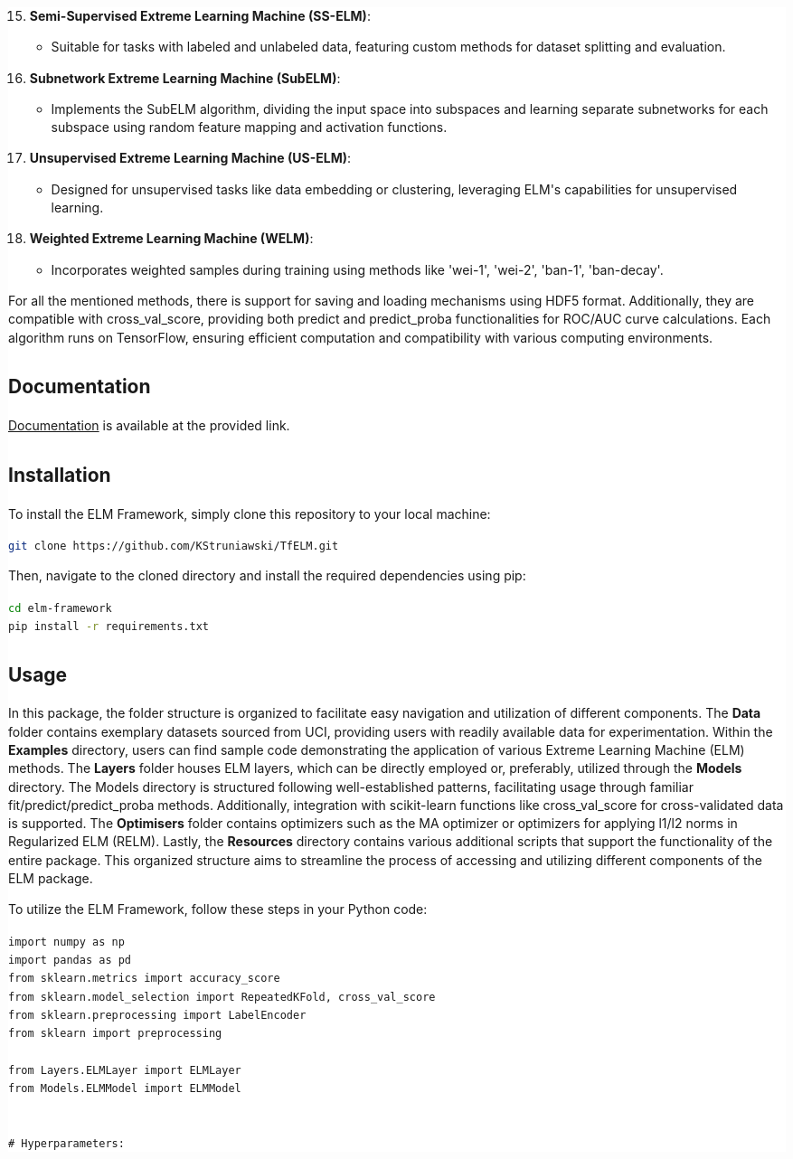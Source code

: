 15. **Semi-Supervised Extreme Learning Machine (SS-ELM)**:
    - Suitable for tasks with labeled and unlabeled data, featuring custom methods for dataset splitting and evaluation.

16. **Subnetwork Extreme Learning Machine (SubELM)**:
    - Implements the SubELM algorithm, dividing the input space into subspaces and learning separate subnetworks for each subspace using random feature mapping and activation functions.

17. **Unsupervised Extreme Learning Machine (US-ELM)**:
    - Designed for unsupervised tasks like data embedding or clustering, leveraging ELM's capabilities for unsupervised learning.

18. **Weighted Extreme Learning Machine (WELM)**:
    - Incorporates weighted samples during training using methods like 'wei-1', 'wei-2', 'ban-1', 'ban-decay'.

For all the mentioned methods, there is support for saving and loading mechanisms using HDF5 format. Additionally, they are compatible with cross_val_score, providing both predict and predict_proba functionalities for ROC/AUC curve calculations. Each algorithm runs on TensorFlow, ensuring efficient computation and compatibility with various computing environments.

## Documentation
[Documentation](https://kstruniawski.github.io/TfELM/) is available at the provided link.

## Installation

To install the ELM Framework, simply clone this repository to your local machine:

```bash
git clone https://github.com/KStruniawski/TfELM.git
```
Then, navigate to the cloned directory and install the required dependencies using pip:
```bash
cd elm-framework
pip install -r requirements.txt
```

## Usage

In this package, the folder structure is organized to facilitate easy navigation and utilization of different components. The **Data** folder contains exemplary datasets sourced from UCI, providing users with readily available data for experimentation. Within the **Examples** directory, users can find sample code demonstrating the application of various Extreme Learning Machine (ELM) methods. The **Layers** folder houses ELM layers, which can be directly employed or, preferably, utilized through the **Models** directory. The Models directory is structured following well-established patterns, facilitating usage through familiar fit/predict/predict_proba methods. Additionally, integration with scikit-learn functions like cross_val_score for cross-validated data is supported. The **Optimisers** folder contains optimizers such as the MA optimizer or optimizers for applying l1/l2 norms in Regularized ELM (RELM). Lastly, the **Resources** directory contains various additional scripts that support the functionality of the entire package. This organized structure aims to streamline the process of accessing and utilizing different components of the ELM package.

To utilize the ELM Framework, follow these steps in your Python code:
```pythoncode
import numpy as np
import pandas as pd
from sklearn.metrics import accuracy_score
from sklearn.model_selection import RepeatedKFold, cross_val_score
from sklearn.preprocessing import LabelEncoder
from sklearn import preprocessing

from Layers.ELMLayer import ELMLayer
from Models.ELMModel import ELMModel


# Hyperparameters:
```